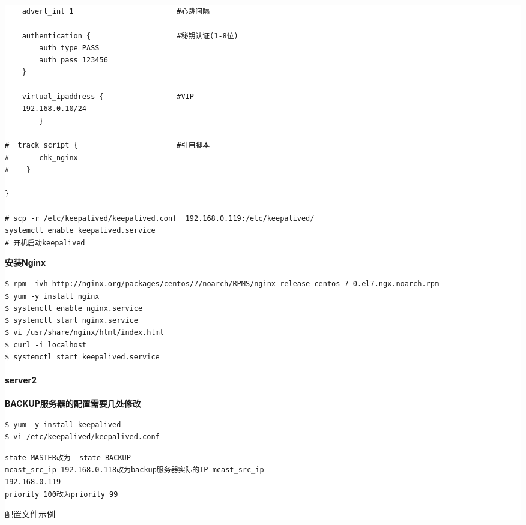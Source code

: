 ```shell
    advert_int 1                        #心跳间隔

    authentication {                    #秘钥认证(1-8位)
        auth_type PASS
        auth_pass 123456
    }

    virtual_ipaddress {                 #VIP
    192.168.0.10/24
        }

#  track_script {                       #引用脚本
#       chk_nginx
#    }

}

# scp -r /etc/keepalived/keepalived.conf  192.168.0.119:/etc/keepalived/
systemctl enable keepalived.service
# 开机启动keepalived

```



**安装Nginx**

```shell
$ rpm -ivh http://nginx.org/packages/centos/7/noarch/RPMS/nginx-release-centos-7-0.el7.ngx.noarch.rpm
$ yum -y install nginx
$ systemctl enable nginx.service
$ systemctl start nginx.service
$ vi /usr/share/nginx/html/index.html
$ curl -i localhost
$ systemctl start keepalived.service
```

#### server2

**BACKUP服务器的配置需要几处修改**

```shell
$ yum -y install keepalived
$ vi /etc/keepalived/keepalived.conf
```

```shell
state MASTER改为  state BACKUP
mcast_src_ip 192.168.0.118改为backup服务器实际的IP mcast_src_ip 
192.168.0.119
priority 100改为priority 99
```

配置文件示例

